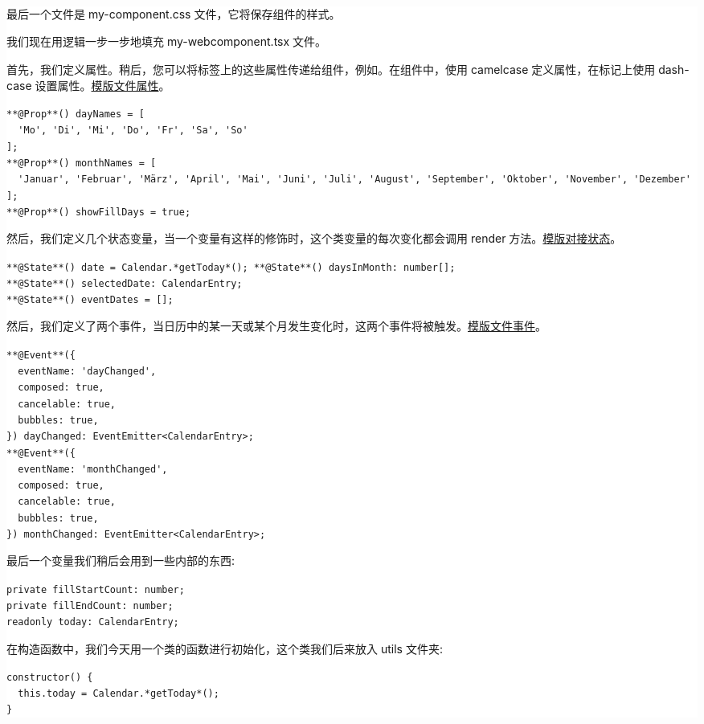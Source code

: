 最后一个文件是 my-component.css 文件，它将保存组件的样式。

我们现在用逻辑一步一步地填充 my-webcomponent.tsx 文件。

首先，我们定义属性。稍后，您可以将标签上的这些属性传递给组件，例如<my-component show-fill-days="”false”">。在组件中，使用 camelcase 定义属性，在标记上使用 dash-case 设置属性。[模版文件属性](https://stenciljs.com/docs/properties)。</my-component>

```
**@Prop**() dayNames = [
  'Mo', 'Di', 'Mi', 'Do', 'Fr', 'Sa', 'So'
];
**@Prop**() monthNames = [
  'Januar', 'Februar', 'März', 'April', 'Mai', 'Juni', 'Juli', 'August', 'September', 'Oktober', 'November', 'Dezember'
];
**@Prop**() showFillDays = true;
```

然后，我们定义几个状态变量，当一个变量有这样的修饰时，这个类变量的每次变化都会调用 render 方法。[模版对接状态](https://stenciljs.com/docs/state)。

```
**@State**() date = Calendar.*getToday*(); **@State**() daysInMonth: number[];
**@State**() selectedDate: CalendarEntry;
**@State**() eventDates = [];
```

然后，我们定义了两个事件，当日历中的某一天或某个月发生变化时，这两个事件将被触发。[模版文件事件](https://stenciljs.com/docs/events)。

```
**@Event**({
  eventName: 'dayChanged',
  composed: true,
  cancelable: true,
  bubbles: true,
}) dayChanged: EventEmitter<CalendarEntry>;
**@Event**({
  eventName: 'monthChanged',
  composed: true,
  cancelable: true,
  bubbles: true,
}) monthChanged: EventEmitter<CalendarEntry>;
```

最后一个变量我们稍后会用到一些内部的东西:

```
private fillStartCount: number;
private fillEndCount: number;
readonly today: CalendarEntry;
```

在构造函数中，我们今天用一个类的函数进行初始化，这个类我们后来放入 utils 文件夹:

```
constructor() {
  this.today = Calendar.*getToday*();
}
```
